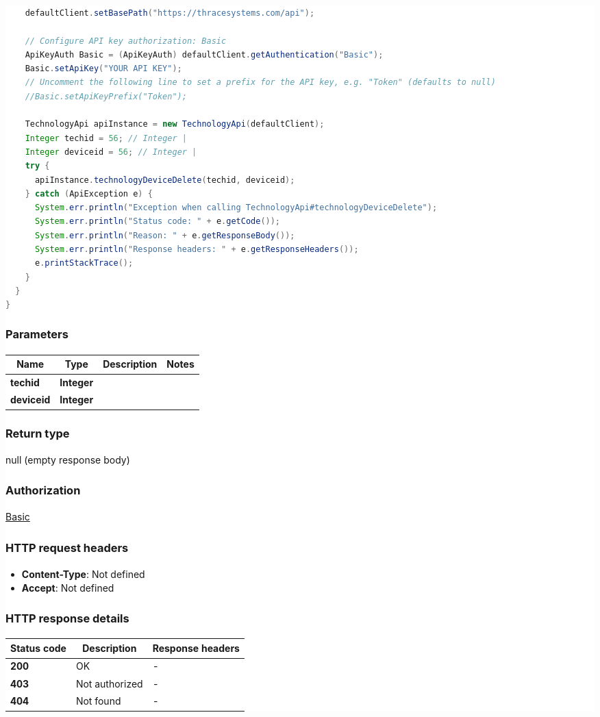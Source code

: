 ```java
    defaultClient.setBasePath("https://thracesystems.com/api");
    
    // Configure API key authorization: Basic
    ApiKeyAuth Basic = (ApiKeyAuth) defaultClient.getAuthentication("Basic");
    Basic.setApiKey("YOUR API KEY");
    // Uncomment the following line to set a prefix for the API key, e.g. "Token" (defaults to null)
    //Basic.setApiKeyPrefix("Token");

    TechnologyApi apiInstance = new TechnologyApi(defaultClient);
    Integer techid = 56; // Integer | 
    Integer deviceid = 56; // Integer | 
    try {
      apiInstance.technologyDeviceDelete(techid, deviceid);
    } catch (ApiException e) {
      System.err.println("Exception when calling TechnologyApi#technologyDeviceDelete");
      System.err.println("Status code: " + e.getCode());
      System.err.println("Reason: " + e.getResponseBody());
      System.err.println("Response headers: " + e.getResponseHeaders());
      e.printStackTrace();
    }
  }
}
```

### Parameters

Name | Type | Description  | Notes
------------- | ------------- | ------------- | -------------
 **techid** | **Integer**|  |
 **deviceid** | **Integer**|  |

### Return type

null (empty response body)

### Authorization

[Basic](../README.md#Basic)

### HTTP request headers

 - **Content-Type**: Not defined
 - **Accept**: Not defined

### HTTP response details
| Status code | Description | Response headers |
|-------------|-------------|------------------|
**200** | OK |  -  |
**403** | Not authorized |  -  |
**404** | Not found |  -  |

